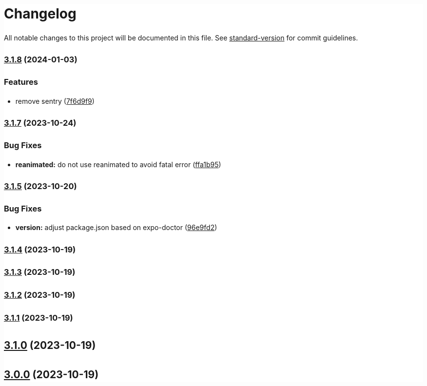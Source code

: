 # Changelog

All notable changes to this project will be documented in this file. See [standard-version](https://github.com/conventional-changelog/standard-version) for commit guidelines.

### [3.1.8](https://github.com/ifmael/umami-native/compare/v3.1.7...v3.1.8) (2024-01-03)


### Features

* remove sentry ([7f6d9f9](https://github.com/ifmael/umami-native/commit/7f6d9f978558970255607fda043278f38059e1cb))

### [3.1.7](https://github.com/ifmael/umami-native/compare/v3.1.5...v3.1.7) (2023-10-24)


### Bug Fixes

* **reanimated:** do not use reanimated to avoid fatal error ([ffa1b95](https://github.com/ifmael/umami-native/commit/ffa1b955814e8a1aaa0b0a08aed21f4bc2cce9d4))

### [3.1.5](https://github.com/ifmael/umami-native/compare/v3.1.4...v3.1.5) (2023-10-20)


### Bug Fixes

* **version:** adjust  package.json based on expo-doctor ([96e9fd2](https://github.com/ifmael/umami-native/commit/96e9fd2fb26a829a7de9f63b319486b4d1507037))

### [3.1.4](https://github.com/ifmael/umami-native/compare/v3.1.3...v3.1.4) (2023-10-19)

### [3.1.3](https://github.com/ifmael/umami-native/compare/v3.1.2...v3.1.3) (2023-10-19)

### [3.1.2](https://github.com/ifmael/umami-native/compare/v3.1.1...v3.1.2) (2023-10-19)

### [3.1.1](https://github.com/ifmael/umami-native/compare/v3.0.0...v3.1.1) (2023-10-19)

## [3.1.0](https://github.com/ifmael/umami-native/compare/v3.0.0...v3.1.0) (2023-10-19)

## [3.0.0](https://github.com/ifmael/umami-native/compare/v2.0.1...v3.0.0) (2023-10-19)
